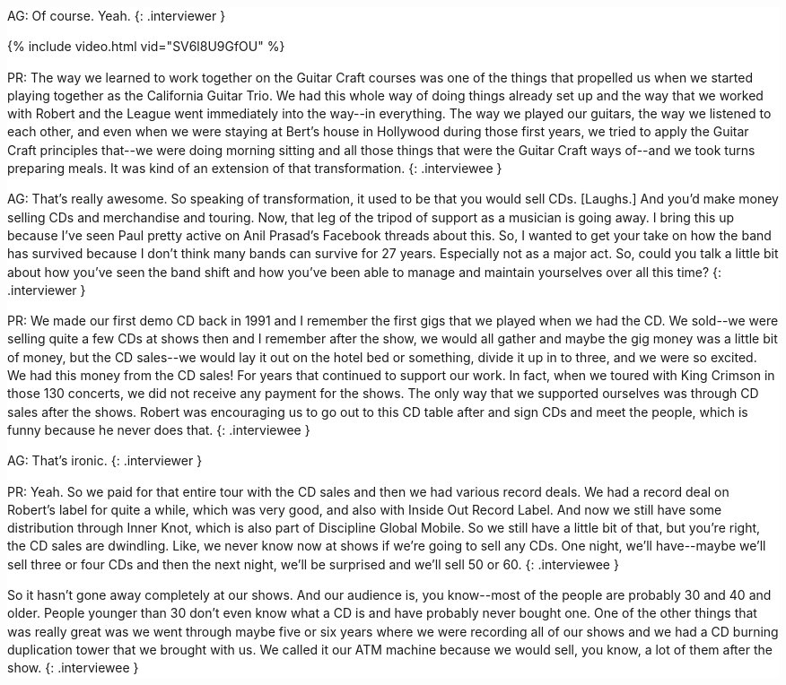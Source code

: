 AG: Of course. Yeah.
{: .interviewer }

{% include video.html vid="SV6l8U9GfOU" %}

PR: The way we learned to work together on the Guitar Craft courses was one of the things that propelled us when we started playing together as the California Guitar Trio. We had this whole way of doing things already set up and the way that we worked with Robert and the League went immediately into the way--in everything. <span class="important">The way we played our guitars, the way we listened to each other, and even when we were staying at Bert’s house in Hollywood during those first years, we tried to apply the Guitar Craft principles that--we were doing morning sitting and all those things that were the Guitar Craft ways of--and we took turns preparing meals. It was kind of an extension of that transformation.</span>
{: .interviewee }

AG: That’s really awesome. So speaking of transformation, it used to be that you would sell CDs. [Laughs.] And you’d make money selling CDs and merchandise and touring. Now, that leg of the tripod of support as a musician is going away. I bring this up because I’ve seen Paul pretty active on Anil Prasad’s Facebook threads about this. So, I wanted to get your take on how the band has survived because I don’t think many bands can survive for 27 years. Especially not as a major act. So, could you talk a little bit about how you’ve seen the band shift and how you’ve been able to manage and maintain yourselves over all this time?
{: .interviewer }

PR: We made our first demo CD back in 1991 and I remember the first gigs that we played when we had the CD. We sold--we were selling quite a few CDs at shows then and I remember after the show, we would all gather and maybe the gig money was a little bit of money, <span class="important">but the CD sales--we would lay it out on the hotel bed or something, divide it up in to three, and we were so excited. We had this money from the CD sales! For years that continued to support our work. In fact, when we toured with King Crimson in those 130 concerts, we did not receive any payment for the shows. The only way that we supported ourselves was through CD sales after the shows.</span> Robert was encouraging us to go out to this CD table after and sign CDs and meet the people, which is funny because he never does that.
{: .interviewee }

AG: That’s ironic.
{: .interviewer }

PR: Yeah. <span class="important">So we paid for that entire tour with the CD sales and then we had various record deals.</span> We had a record deal on Robert’s label for quite a while, which was very good, and also with Inside Out Record Label. And now we still have some distribution through Inner Knot, which is also part of Discipline Global Mobile. So we still have a little bit of that, but you’re right, the CD sales are dwindling. Like, we never know now at shows if we’re going to sell any CDs. One night, we’ll have--maybe we’ll sell three or four CDs and then the next night, we’ll be surprised and we’ll sell 50 or 60.
{: .interviewee }

So it hasn’t gone away completely at our shows. And our audience is, you know--most of the people are probably 30 and 40 and older. People younger than 30 don’t even know what a CD is and have probably never bought one. One of the other things that was really great was we went through maybe five or six years where we were recording all of our shows and we had a CD burning duplication tower that we brought with us. We called it our ATM machine because we would sell, you know, a lot of them after the show.
{: .interviewee }
